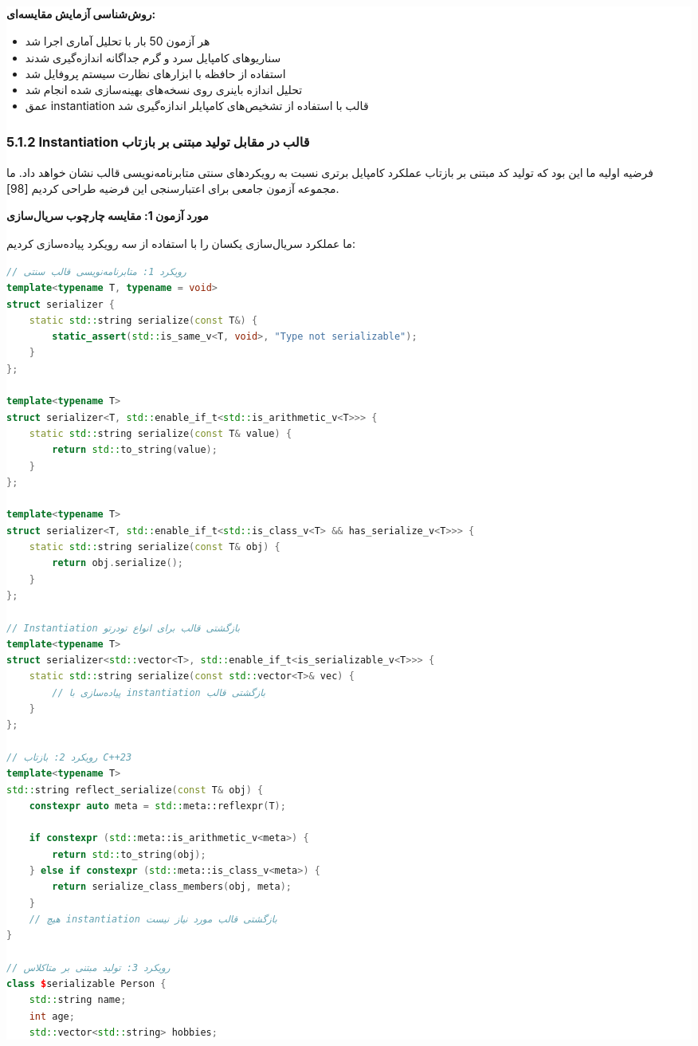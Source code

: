 **روش‌شناسی آزمایش مقایسه‌ای:**
- هر آزمون 50 بار با تحلیل آماری اجرا شد
- سناریوهای کامپایل سرد و گرم جداگانه اندازه‌گیری شدند
- استفاده از حافظه با ابزارهای نظارت سیستم پروفایل شد
- تحلیل اندازه باینری روی نسخه‌های بهینه‌سازی شده انجام شد
- عمق instantiation قالب با استفاده از تشخیص‌های کامپایلر اندازه‌گیری شد

### 5.1.2 Instantiation قالب در مقابل تولید مبتنی بر بازتاب

فرضیه اولیه ما این بود که تولید کد مبتنی بر بازتاب عملکرد کامپایل برتری نسبت به رویکردهای سنتی متابرنامه‌نویسی قالب نشان خواهد داد. ما مجموعه آزمون جامعی برای اعتبارسنجی این فرضیه طراحی کردیم [98].

**مورد آزمون 1: مقایسه چارچوب سریال‌سازی**

ما عملکرد سریال‌سازی یکسان را با استفاده از سه رویکرد پیاده‌سازی کردیم:

```cpp
// رویکرد 1: متابرنامه‌نویسی قالب سنتی
template<typename T, typename = void>
struct serializer {
    static std::string serialize(const T&) {
        static_assert(std::is_same_v<T, void>, "Type not serializable");
    }
};

template<typename T>
struct serializer<T, std::enable_if_t<std::is_arithmetic_v<T>>> {
    static std::string serialize(const T& value) {
        return std::to_string(value);
    }
};

template<typename T>
struct serializer<T, std::enable_if_t<std::is_class_v<T> && has_serialize_v<T>>> {
    static std::string serialize(const T& obj) {
        return obj.serialize();
    }
};

// Instantiation بازگشتی قالب برای انواع تودرتو
template<typename T>
struct serializer<std::vector<T>, std::enable_if_t<is_serializable_v<T>>> {
    static std::string serialize(const std::vector<T>& vec) {
        // پیاده‌سازی با instantiation بازگشتی قالب
    }
};

// رویکرد 2: بازتاب C++23
template<typename T>
std::string reflect_serialize(const T& obj) {
    constexpr auto meta = std::meta::reflexpr(T);
    
    if constexpr (std::meta::is_arithmetic_v<meta>) {
        return std::to_string(obj);
    } else if constexpr (std::meta::is_class_v<meta>) {
        return serialize_class_members(obj, meta);
    }
    // هیچ instantiation بازگشتی قالب مورد نیاز نیست
}

// رویکرد 3: تولید مبتنی بر متاکلاس
class $serializable Person {
    std::string name;
    int age;
    std::vector<std::string> hobbies;
```